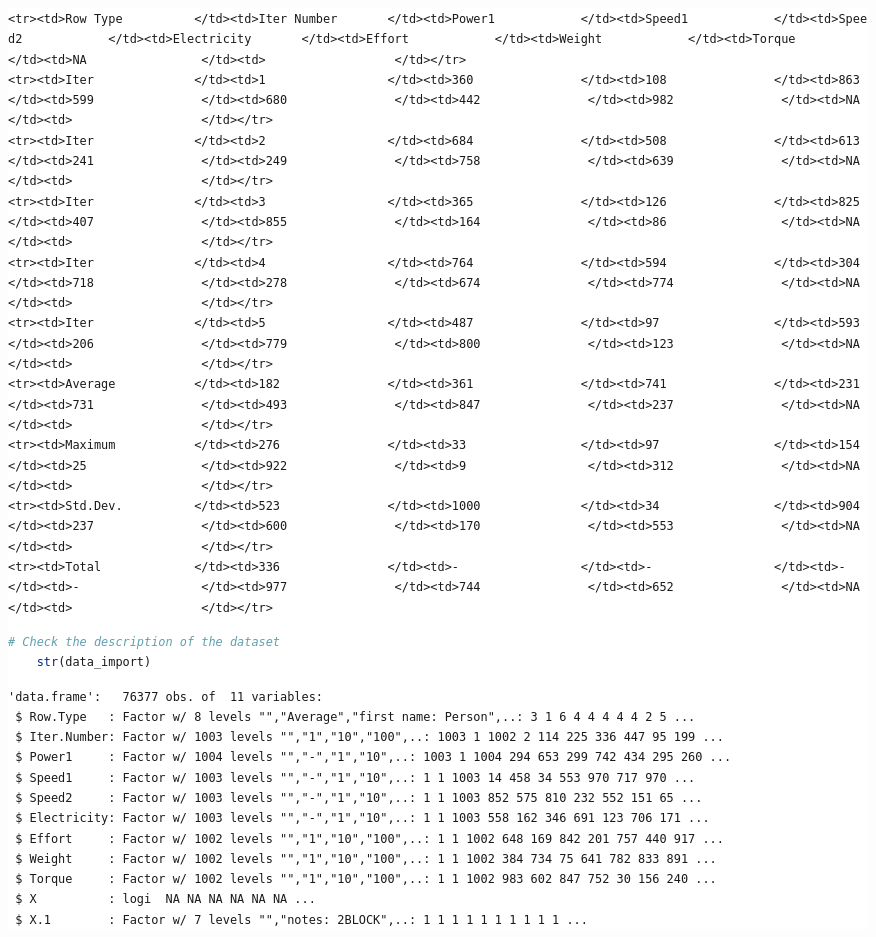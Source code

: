 	<tr><td>Row Type          </td><td>Iter Number       </td><td>Power1            </td><td>Speed1            </td><td>Speed2            </td><td>Electricity       </td><td>Effort            </td><td>Weight            </td><td>Torque            </td><td>NA                </td><td>                  </td></tr>
	<tr><td>Iter              </td><td>1                 </td><td>360               </td><td>108               </td><td>863               </td><td>599               </td><td>680               </td><td>442               </td><td>982               </td><td>NA                </td><td>                  </td></tr>
	<tr><td>Iter              </td><td>2                 </td><td>684               </td><td>508               </td><td>613               </td><td>241               </td><td>249               </td><td>758               </td><td>639               </td><td>NA                </td><td>                  </td></tr>
	<tr><td>Iter              </td><td>3                 </td><td>365               </td><td>126               </td><td>825               </td><td>407               </td><td>855               </td><td>164               </td><td>86                </td><td>NA                </td><td>                  </td></tr>
	<tr><td>Iter              </td><td>4                 </td><td>764               </td><td>594               </td><td>304               </td><td>718               </td><td>278               </td><td>674               </td><td>774               </td><td>NA                </td><td>                  </td></tr>
	<tr><td>Iter              </td><td>5                 </td><td>487               </td><td>97                </td><td>593               </td><td>206               </td><td>779               </td><td>800               </td><td>123               </td><td>NA                </td><td>                  </td></tr>
	<tr><td>Average           </td><td>182               </td><td>361               </td><td>741               </td><td>231               </td><td>731               </td><td>493               </td><td>847               </td><td>237               </td><td>NA                </td><td>                  </td></tr>
	<tr><td>Maximum           </td><td>276               </td><td>33                </td><td>97                </td><td>154               </td><td>25                </td><td>922               </td><td>9                 </td><td>312               </td><td>NA                </td><td>                  </td></tr>
	<tr><td>Std.Dev.          </td><td>523               </td><td>1000              </td><td>34                </td><td>904               </td><td>237               </td><td>600               </td><td>170               </td><td>553               </td><td>NA                </td><td>                  </td></tr>
	<tr><td>Total             </td><td>336               </td><td>-                 </td><td>-                 </td><td>-                 </td><td>-                 </td><td>977               </td><td>744               </td><td>652               </td><td>NA                </td><td>                  </td></tr>
</tbody>
</table>




```R
# Check the description of the dataset
    str(data_import)
```

    'data.frame':	76377 obs. of  11 variables:
     $ Row.Type   : Factor w/ 8 levels "","Average","first name: Person",..: 3 1 6 4 4 4 4 4 2 5 ...
     $ Iter.Number: Factor w/ 1003 levels "","1","10","100",..: 1003 1 1002 2 114 225 336 447 95 199 ...
     $ Power1     : Factor w/ 1004 levels "","-","1","10",..: 1003 1 1004 294 653 299 742 434 295 260 ...
     $ Speed1     : Factor w/ 1003 levels "","-","1","10",..: 1 1 1003 14 458 34 553 970 717 970 ...
     $ Speed2     : Factor w/ 1003 levels "","-","1","10",..: 1 1 1003 852 575 810 232 552 151 65 ...
     $ Electricity: Factor w/ 1003 levels "","-","1","10",..: 1 1 1003 558 162 346 691 123 706 171 ...
     $ Effort     : Factor w/ 1002 levels "","1","10","100",..: 1 1 1002 648 169 842 201 757 440 917 ...
     $ Weight     : Factor w/ 1002 levels "","1","10","100",..: 1 1 1002 384 734 75 641 782 833 891 ...
     $ Torque     : Factor w/ 1002 levels "","1","10","100",..: 1 1 1002 983 602 847 752 30 156 240 ...
     $ X          : logi  NA NA NA NA NA NA ...
     $ X.1        : Factor w/ 7 levels "","notes: 2BLOCK",..: 1 1 1 1 1 1 1 1 1 1 ...
    